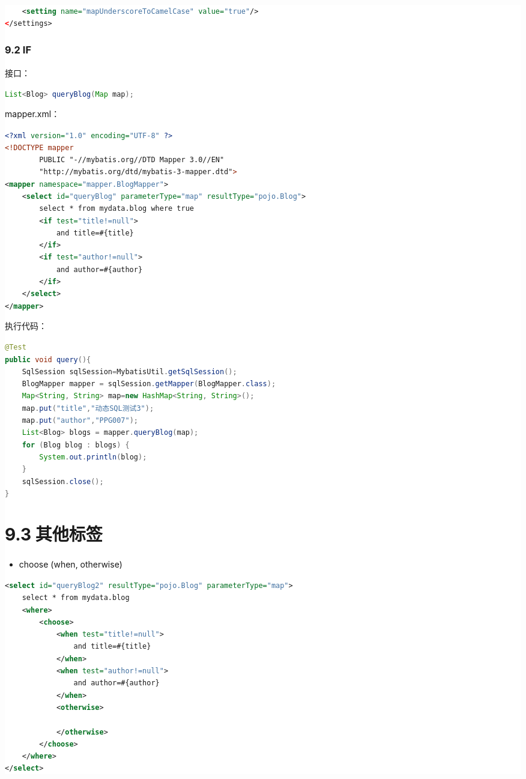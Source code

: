 ```xml
    <setting name="mapUnderscoreToCamelCase" value="true"/>
</settings>
```
### 9.2 IF
接口：
```java
List<Blog> queryBlog(Map map);
```
mapper.xml：
```xml
<?xml version="1.0" encoding="UTF-8" ?>
<!DOCTYPE mapper
        PUBLIC "-//mybatis.org//DTD Mapper 3.0//EN"
        "http://mybatis.org/dtd/mybatis-3-mapper.dtd">
<mapper namespace="mapper.BlogMapper">
    <select id="queryBlog" parameterType="map" resultType="pojo.Blog">
        select * from mydata.blog where true
        <if test="title!=null">
            and title=#{title}
        </if>
        <if test="author!=null">
            and author=#{author}
        </if>
    </select>
</mapper>
```
执行代码：
```java
@Test
public void query(){
    SqlSession sqlSession=MybatisUtil.getSqlSession();
    BlogMapper mapper = sqlSession.getMapper(BlogMapper.class);
    Map<String, String> map=new HashMap<String, String>();
    map.put("title","动态SQL测试3");
    map.put("author","PPG007");
    List<Blog> blogs = mapper.queryBlog(map);
    for (Blog blog : blogs) {
        System.out.println(blog);
    }
    sqlSession.close();
}
```
# 9.3 其他标签
- choose (when, otherwise)
```xml
<select id="queryBlog2" resultType="pojo.Blog" parameterType="map">
    select * from mydata.blog
    <where>
        <choose>
            <when test="title!=null">
                and title=#{title}
            </when>
            <when test="author!=null">
                and author=#{author}
            </when>
            <otherwise>

            </otherwise>
        </choose>
    </where>
</select>
```